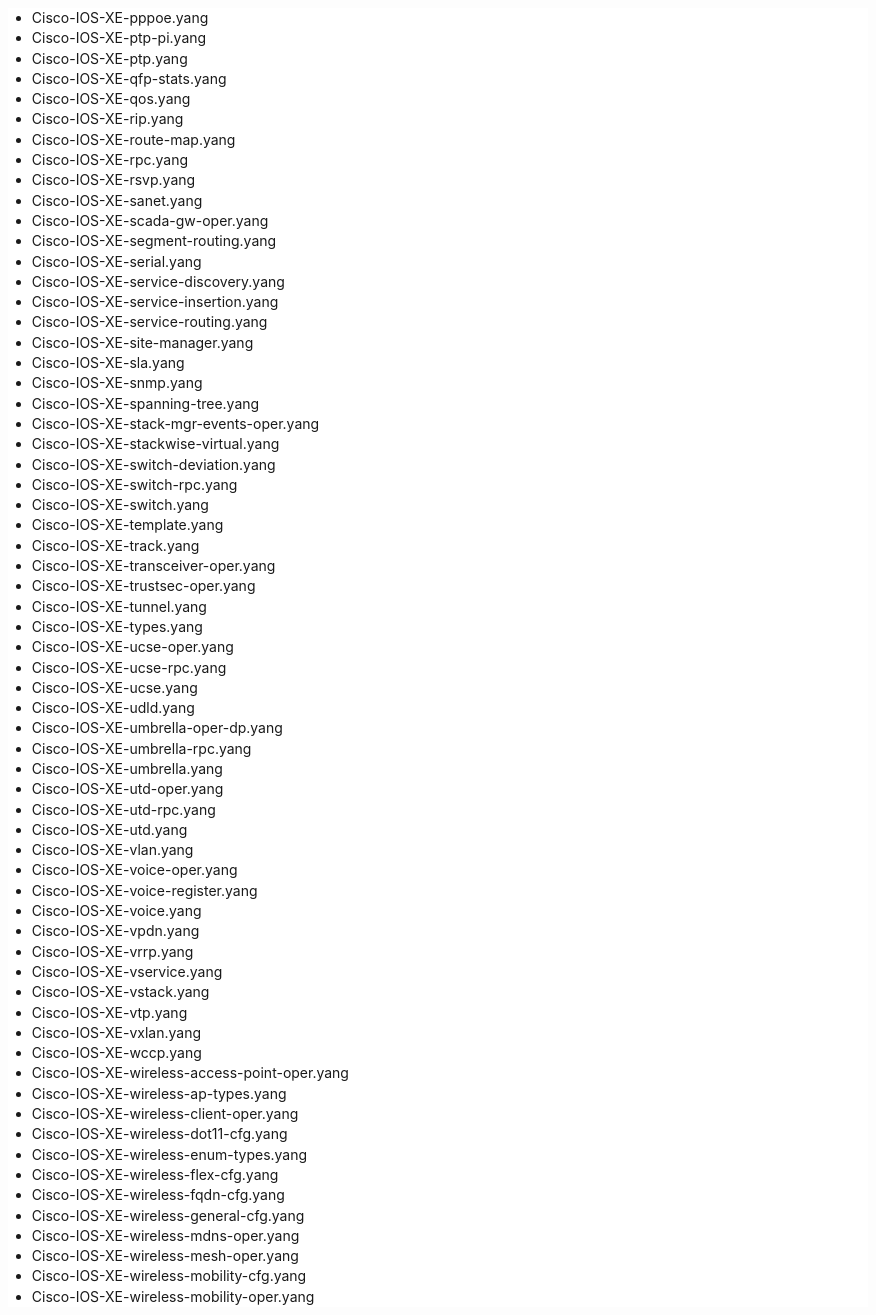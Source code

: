 * Cisco-IOS-XE-pppoe.yang
* Cisco-IOS-XE-ptp-pi.yang
* Cisco-IOS-XE-ptp.yang
* Cisco-IOS-XE-qfp-stats.yang
* Cisco-IOS-XE-qos.yang
* Cisco-IOS-XE-rip.yang
* Cisco-IOS-XE-route-map.yang
* Cisco-IOS-XE-rpc.yang
* Cisco-IOS-XE-rsvp.yang
* Cisco-IOS-XE-sanet.yang
* Cisco-IOS-XE-scada-gw-oper.yang
* Cisco-IOS-XE-segment-routing.yang
* Cisco-IOS-XE-serial.yang
* Cisco-IOS-XE-service-discovery.yang
* Cisco-IOS-XE-service-insertion.yang
* Cisco-IOS-XE-service-routing.yang
* Cisco-IOS-XE-site-manager.yang
* Cisco-IOS-XE-sla.yang
* Cisco-IOS-XE-snmp.yang
* Cisco-IOS-XE-spanning-tree.yang
* Cisco-IOS-XE-stack-mgr-events-oper.yang
* Cisco-IOS-XE-stackwise-virtual.yang
* Cisco-IOS-XE-switch-deviation.yang
* Cisco-IOS-XE-switch-rpc.yang
* Cisco-IOS-XE-switch.yang
* Cisco-IOS-XE-template.yang
* Cisco-IOS-XE-track.yang
* Cisco-IOS-XE-transceiver-oper.yang
* Cisco-IOS-XE-trustsec-oper.yang
* Cisco-IOS-XE-tunnel.yang
* Cisco-IOS-XE-types.yang
* Cisco-IOS-XE-ucse-oper.yang
* Cisco-IOS-XE-ucse-rpc.yang
* Cisco-IOS-XE-ucse.yang
* Cisco-IOS-XE-udld.yang
* Cisco-IOS-XE-umbrella-oper-dp.yang
* Cisco-IOS-XE-umbrella-rpc.yang
* Cisco-IOS-XE-umbrella.yang
* Cisco-IOS-XE-utd-oper.yang
* Cisco-IOS-XE-utd-rpc.yang
* Cisco-IOS-XE-utd.yang
* Cisco-IOS-XE-vlan.yang
* Cisco-IOS-XE-voice-oper.yang
* Cisco-IOS-XE-voice-register.yang
* Cisco-IOS-XE-voice.yang
* Cisco-IOS-XE-vpdn.yang
* Cisco-IOS-XE-vrrp.yang
* Cisco-IOS-XE-vservice.yang
* Cisco-IOS-XE-vstack.yang
* Cisco-IOS-XE-vtp.yang
* Cisco-IOS-XE-vxlan.yang
* Cisco-IOS-XE-wccp.yang
* Cisco-IOS-XE-wireless-access-point-oper.yang
* Cisco-IOS-XE-wireless-ap-types.yang
* Cisco-IOS-XE-wireless-client-oper.yang
* Cisco-IOS-XE-wireless-dot11-cfg.yang
* Cisco-IOS-XE-wireless-enum-types.yang
* Cisco-IOS-XE-wireless-flex-cfg.yang
* Cisco-IOS-XE-wireless-fqdn-cfg.yang
* Cisco-IOS-XE-wireless-general-cfg.yang
* Cisco-IOS-XE-wireless-mdns-oper.yang
* Cisco-IOS-XE-wireless-mesh-oper.yang
* Cisco-IOS-XE-wireless-mobility-cfg.yang
* Cisco-IOS-XE-wireless-mobility-oper.yang
